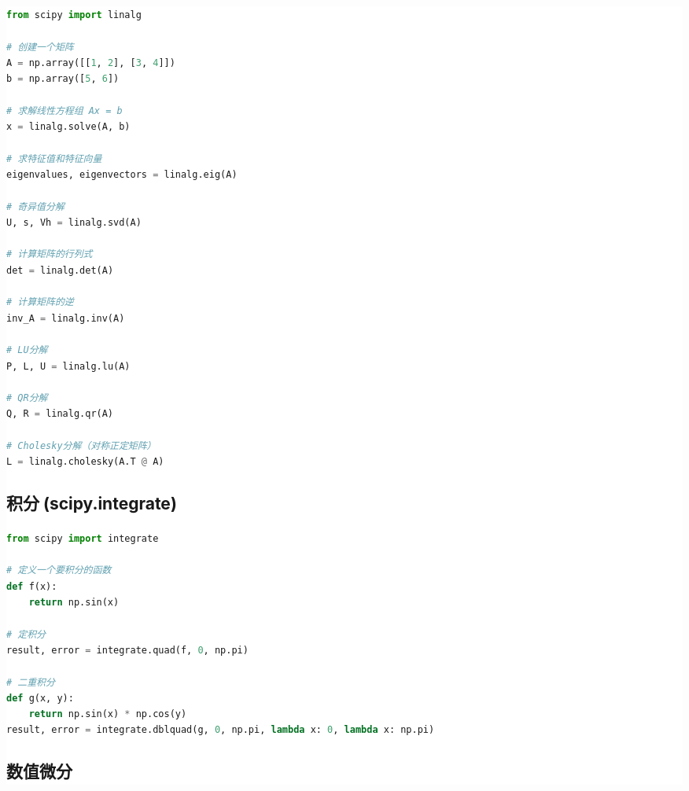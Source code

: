 ```python
from scipy import linalg

# 创建一个矩阵
A = np.array([[1, 2], [3, 4]])
b = np.array([5, 6])

# 求解线性方程组 Ax = b
x = linalg.solve(A, b)

# 求特征值和特征向量
eigenvalues, eigenvectors = linalg.eig(A)

# 奇异值分解
U, s, Vh = linalg.svd(A)

# 计算矩阵的行列式
det = linalg.det(A)

# 计算矩阵的逆
inv_A = linalg.inv(A)

# LU分解
P, L, U = linalg.lu(A)

# QR分解
Q, R = linalg.qr(A)

# Cholesky分解（对称正定矩阵）
L = linalg.cholesky(A.T @ A)
```

## 积分 (scipy.integrate)

```python
from scipy import integrate

# 定义一个要积分的函数
def f(x):
    return np.sin(x)

# 定积分
result, error = integrate.quad(f, 0, np.pi)

# 二重积分
def g(x, y):
    return np.sin(x) * np.cos(y)
result, error = integrate.dblquad(g, 0, np.pi, lambda x: 0, lambda x: np.pi)
```

## 数值微分
